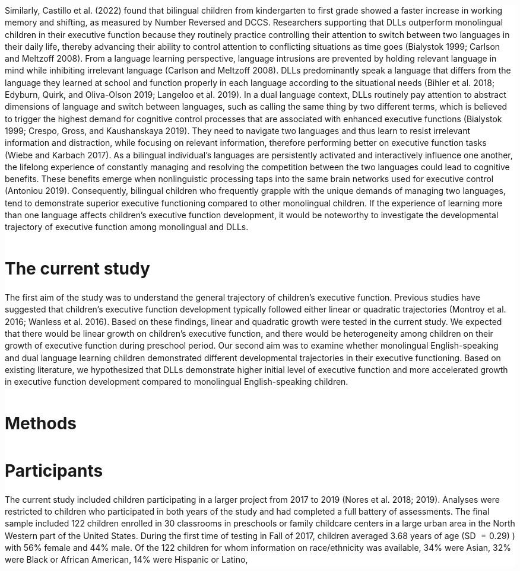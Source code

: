 Similarly, Castillo et al. (2022) found that bilingual children from kindergarten to first grade showed a faster increase in working memory and shifting, as measured by Number Reversed and DCCS. Researchers supporting that DLLs outperform monolingual children in their executive function because they routinely practice controlling their attention to switch between two languages in their daily life, thereby advancing their ability to control attention to conflicting situations as time goes (Bialystok 1999; Carlson and Meltzoff 2008). From a language learning perspective, language intrusions are prevented by holding relevant language in mind while inhibiting irrelevant language (Carlson and Meltzoff 2008). DLLs predominantly speak a language that differs from the language they learned at school and function properly in each language according to the situational needs (Bihler et al. 2018; Edyburn, Quirk, and Oliva-Olson 2019; Langeloo et al. 2019). In a dual language context, DLLs routinely pay attention to abstract dimensions of language and switch between languages, such as calling the same thing by two different terms, which is believed to trigger the highest demand for cognitive control processes that are associated with enhanced executive functions (Bialystok 1999; Crespo, Gross, and Kaushanskaya 2019). They need to navigate two languages and thus learn to resist irrelevant information and distraction, while focusing on relevant information, therefore performing better on executive function tasks (Wiebe and Karbach 2017). As a bilingual individual’s languages are persistently activated and interactively influence one another, the lifelong experience of constantly managing and resolving the competition between the two languages could lead to cognitive benefits. These benefits emerge when nonlinguistic processing taps into the same brain networks used for executive control (Antoniou 2019). Consequently, bilingual children who frequently grapple with the unique demands of managing two languages, tend to demonstrate superior executive functioning compared to other monolingual children. If the experience of learning more than one language affects children’s executive function development, it would be noteworthy to investigate the developmental trajectory of executive function among monolingual and DLLs.

# The current study

The first aim of the study was to understand the general trajectory of children’s executive function. Previous studies have suggested that children’s executive function development typically followed either linear or quadratic trajectories (Montroy et al. 2016; Wanless et al. 2016). Based on these findings, linear and quadratic growth were tested in the current study. We expected that there would be linear growth on children’s executive function, and there would be heterogeneity among children on their growth of executive function during preschool period. Our second aim was to examine whether monolingual English-speaking and dual language learning children demonstrated different developmental trajectories in their executive functioning. Based on existing literature, we hypothesized that DLLs demonstrate higher initial level of executive function and more accelerated growth in executive function development compared to monolingual English-speaking children.

# Methods

# Participants

The current study included children participating in a larger project from 2017 to 2019 (Nores et al. 2018; 2019). Analyses were restricted to children who participated in both years of the study and had completed a full battery of assessments. The final sample included 122 children enrolled in 30 classrooms in preschools or family childcare centers in a large urban area in the North Western part of the United States. During the first time of testing in Fall of 2017, children averaged 3.68 years of age (SD $= 0 . 2 9 )$ ) with $56 \%$ female and $4 4 \%$ male. Of the 122 children for whom information on race/ethnicity was available, $34 \%$ were Asian, $3 2 \%$ were Black or African American, $1 4 \%$ were Hispanic or Latino,
